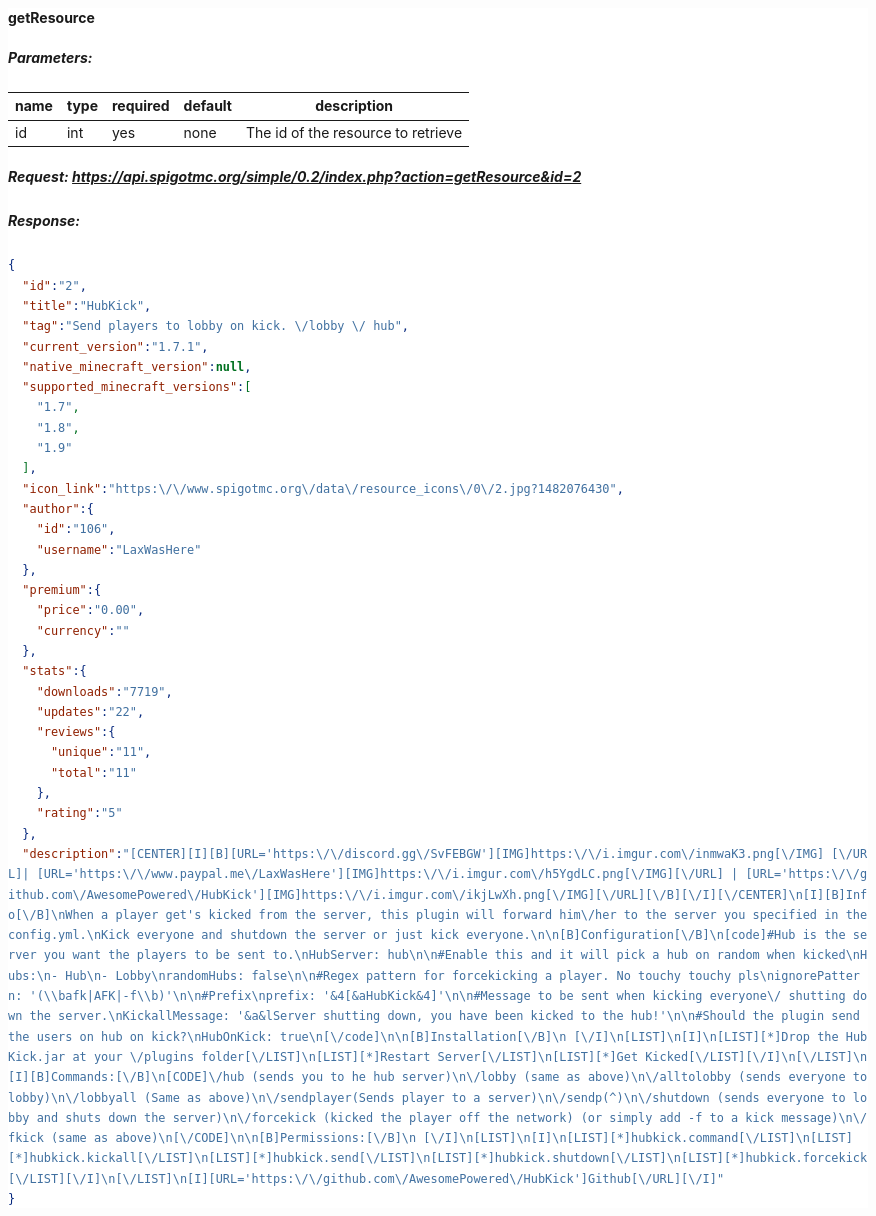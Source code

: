 #### getResource
##### Parameters:
| name 	| type 	| required 	| default 	| description                                     |
|------	|------	|----------	|---------	|------------------------------------------------ |
| id  	| int  	| yes       | none    	| The id of the resource to retrieve              |
##### Request: https://api.spigotmc.org/simple/0.2/index.php?action=getResource&id=2
##### Response:
```json
{
  "id":"2",
  "title":"HubKick",
  "tag":"Send players to lobby on kick. \/lobby \/ hub",
  "current_version":"1.7.1",
  "native_minecraft_version":null,
  "supported_minecraft_versions":[
    "1.7",
    "1.8",
    "1.9"
  ],
  "icon_link":"https:\/\/www.spigotmc.org\/data\/resource_icons\/0\/2.jpg?1482076430",
  "author":{
    "id":"106",
    "username":"LaxWasHere"
  },
  "premium":{
    "price":"0.00",
    "currency":""
  },
  "stats":{
    "downloads":"7719",
    "updates":"22",
    "reviews":{
      "unique":"11",
      "total":"11"
    },
    "rating":"5"
  },
  "description":"[CENTER][I][B][URL='https:\/\/discord.gg\/SvFEBGW'][IMG]https:\/\/i.imgur.com\/inmwaK3.png[\/IMG] [\/URL]| [URL='https:\/\/www.paypal.me\/LaxWasHere'][IMG]https:\/\/i.imgur.com\/h5YgdLC.png[\/IMG][\/URL] | [URL='https:\/\/github.com\/AwesomePowered\/HubKick'][IMG]https:\/\/i.imgur.com\/ikjLwXh.png[\/IMG][\/URL][\/B][\/I][\/CENTER]\n[I][B]Info[\/B]\nWhen a player get's kicked from the server, this plugin will forward him\/her to the server you specified in the config.yml.\nKick everyone and shutdown the server or just kick everyone.\n\n[B]Configuration[\/B]\n[code]#Hub is the server you want the players to be sent to.\nHubServer: hub\n\n#Enable this and it will pick a hub on random when kicked\nHubs:\n- Hub\n- Lobby\nrandomHubs: false\n\n#Regex pattern for forcekicking a player. No touchy touchy pls\nignorePattern: '(\\bafk|AFK|-f\\b)'\n\n#Prefix\nprefix: '&4[&aHubKick&4]'\n\n#Message to be sent when kicking everyone\/ shutting down the server.\nKickallMessage: '&a&lServer shutting down, you have been kicked to the hub!'\n\n#Should the plugin send the users on hub on kick?\nHubOnKick: true\n[\/code]\n\n[B]Installation[\/B]\n [\/I]\n[LIST]\n[I]\n[LIST][*]Drop the HubKick.jar at your \/plugins folder[\/LIST]\n[LIST][*]Restart Server[\/LIST]\n[LIST][*]Get Kicked[\/LIST][\/I]\n[\/LIST]\n[I][B]Commands:[\/B]\n[CODE]\/hub (sends you to he hub server)\n\/lobby (same as above)\n\/alltolobby (sends everyone to lobby)\n\/lobbyall (Same as above)\n\/sendplayer(Sends player to a server)\n\/sendp(^)\n\/shutdown (sends everyone to lobby and shuts down the server)\n\/forcekick (kicked the player off the network) (or simply add -f to a kick message)\n\/fkick (same as above)\n[\/CODE]\n\n[B]Permissions:[\/B]\n [\/I]\n[LIST]\n[I]\n[LIST][*]hubkick.command[\/LIST]\n[LIST][*]hubkick.kickall[\/LIST]\n[LIST][*]hubkick.send[\/LIST]\n[LIST][*]hubkick.shutdown[\/LIST]\n[LIST][*]hubkick.forcekick[\/LIST][\/I]\n[\/LIST]\n[I][URL='https:\/\/github.com\/AwesomePowered\/HubKick']Github[\/URL][\/I]"
}
```
